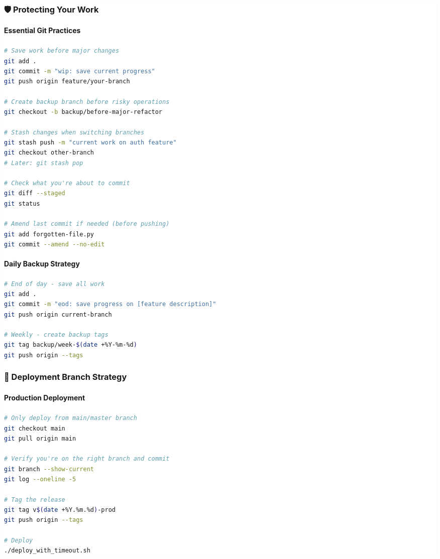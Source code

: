 ### 🛡️ Protecting Your Work

#### Essential Git Practices
```bash
# Save work before major changes
git add .
git commit -m "wip: save current progress"
git push origin feature/your-branch

# Create backup branch before risky operations
git checkout -b backup/before-major-refactor

# Stash changes when switching branches
git stash push -m "current work on auth feature"
git checkout other-branch
# Later: git stash pop

# Check what you're about to commit
git diff --staged
git status

# Amend last commit if needed (before pushing)
git add forgotten-file.py
git commit --amend --no-edit
```

#### Daily Backup Strategy
```bash
# End of day - save all work
git add .
git commit -m "eod: save progress on [feature description]"
git push origin current-branch

# Weekly - create backup tags
git tag backup/week-$(date +%Y-%m-%d)
git push origin --tags
```

### 🚀 Deployment Branch Strategy

#### Production Deployment
```bash
# Only deploy from main/master branch
git checkout main
git pull origin main

# Verify you're on the right branch and commit
git branch --show-current
git log --oneline -5

# Tag the release
git tag v$(date +%Y.%m.%d)-prod
git push origin --tags

# Deploy
./deploy_with_timeout.sh
```
